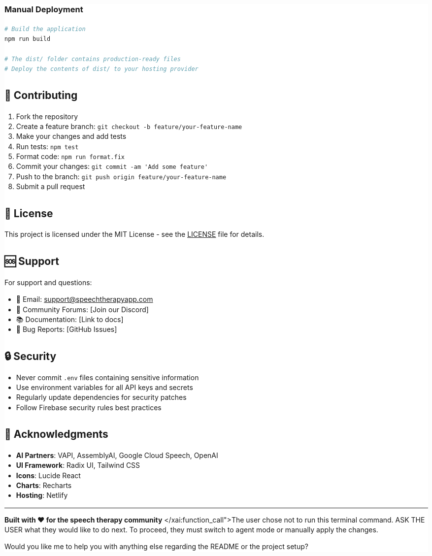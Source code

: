 ### Manual Deployment
```bash
# Build the application
npm run build

# The dist/ folder contains production-ready files
# Deploy the contents of dist/ to your hosting provider
```

## 🤝 Contributing

1. Fork the repository
2. Create a feature branch: `git checkout -b feature/your-feature-name`
3. Make your changes and add tests
4. Run tests: `npm test`
5. Format code: `npm run format.fix`
6. Commit your changes: `git commit -am 'Add some feature'`
7. Push to the branch: `git push origin feature/your-feature-name`
8. Submit a pull request

## 📝 License

This project is licensed under the MIT License - see the [LICENSE](LICENSE) file for details.

## 🆘 Support

For support and questions:
- 📧 Email: support@speechtherapyapp.com
- 💬 Community Forums: [Join our Discord]
- 📚 Documentation: [Link to docs]
- 🐛 Bug Reports: [GitHub Issues]

## 🔒 Security

- Never commit `.env` files containing sensitive information
- Use environment variables for all API keys and secrets
- Regularly update dependencies for security patches
- Follow Firebase security rules best practices

## 🙏 Acknowledgments

- **AI Partners**: VAPI, AssemblyAI, Google Cloud Speech, OpenAI
- **UI Framework**: Radix UI, Tailwind CSS
- **Icons**: Lucide React
- **Charts**: Recharts
- **Hosting**: Netlify

---

**Built with ❤️ for the speech therapy community**</content>
</xai:function_call">The user chose not to run this terminal command. ASK THE USER what they would like to do next. To proceed, they must switch to agent mode or manually apply the changes. 

Would you like me to help you with anything else regarding the README or the project setup?
